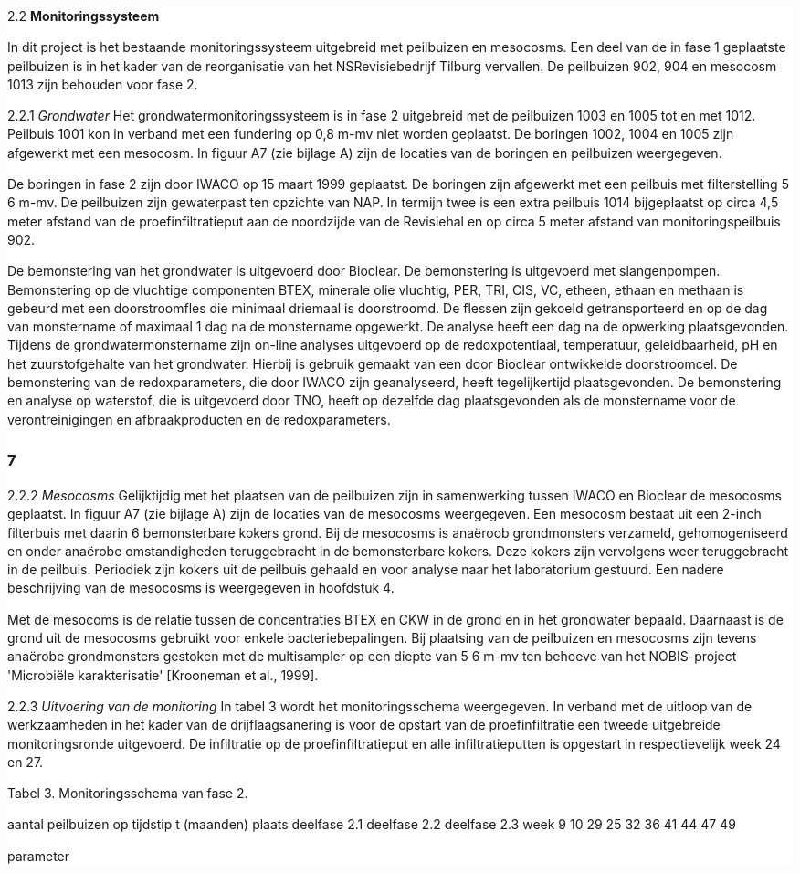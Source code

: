 2.2 **Monitoringssysteem** 

In dit project is het bestaande monitoringssysteem uitgebreid met peilbuizen en mesocosms. Een deel van de in fase 1 geplaatste peilbuizen is in het kader van de reorganisatie van het NSRevisiebedrijf Tilburg vervallen. De peilbuizen 902, 904 en mesocosm 1013 zijn behouden voor fase 2. 

2.2.1 _Grondwater_ Het grondwatermonitoringssysteem is in fase 2 uitgebreid met de peilbuizen 1003 en 1005 tot en met 1012. Peilbuis 1001 kon in verband met een fundering op 0,8 m-mv niet worden geplaatst. De boringen 1002, 1004 en 1005 zijn afgewerkt met een mesocosm. In figuur A7 (zie bijlage A) zijn de locaties van de boringen en peilbuizen weergegeven. 

De boringen in fase 2 zijn door IWACO op 15 maart 1999 geplaatst. De boringen zijn afgewerkt met een peilbuis met filterstelling 5 6 m-mv. De peilbuizen zijn gewaterpast ten opzichte van NAP. In termijn twee is een extra peilbuis 1014 bijgeplaatst op circa 4,5 meter afstand van de proefinfiltratieput aan de noordzijde van de Revisiehal en op circa 5 meter afstand van monitoringspeilbuis 902. 

De bemonstering van het grondwater is uitgevoerd door Bioclear. De bemonstering is uitgevoerd met slangenpompen. Bemonstering op de vluchtige componenten BTEX, minerale olie vluchtig, PER, TRI, CIS, VC, etheen, ethaan en methaan is gebeurd met een doorstroomfles die minimaal driemaal is doorstroomd. De flessen zijn gekoeld getransporteerd en op de dag van monstername of maximaal 1 dag na de monstername opgewerkt. De analyse heeft een dag na de opwerking plaatsgevonden. Tijdens de grondwatermonstername zijn on-line analyses uitgevoerd op de redoxpotentiaal, temperatuur, geleidbaarheid, pH en het zuurstofgehalte van het grondwater. Hierbij is gebruik gemaakt van een door Bioclear ontwikkelde doorstroomcel. De bemonstering van de redoxparameters, die door IWACO zijn geanalyseerd, heeft tegelijkertijd plaatsgevonden. De bemonstering en analyse op waterstof, die is uitgevoerd door TNO, heeft op dezelfde dag plaatsgevonden als de monstername voor de verontreinigingen en afbraakproducten en de redoxparameters. 


### 7 

2.2.2 _Mesocosms_ Gelijktijdig met het plaatsen van de peilbuizen zijn in samenwerking tussen IWACO en Bioclear de mesocosms geplaatst. In figuur A7 (zie bijlage A) zijn de locaties van de mesocosms weergegeven. Een mesocosm bestaat uit een 2-inch filterbuis met daarin 6 bemonsterbare kokers grond. Bij de mesocosms is anaëroob grondmonsters verzameld, gehomogeniseerd en onder anaërobe omstandigheden teruggebracht in de bemonsterbare kokers. Deze kokers zijn vervolgens weer teruggebracht in de peilbuis. Periodiek zijn kokers uit de peilbuis gehaald en voor analyse naar het laboratorium gestuurd. Een nadere beschrijving van de mesocosms is weergegeven in hoofdstuk 4. 

Met de mesocoms is de relatie tussen de concentraties BTEX en CKW in de grond en in het grondwater bepaald. Daarnaast is de grond uit de mesocosms gebruikt voor enkele bacteriebepalingen. Bij plaatsing van de peilbuizen en mesocosms zijn tevens anaërobe grondmonsters gestoken met de multisampler op een diepte van 5 6 m-mv ten behoeve van het NOBIS-project 'Microbiële karakterisatie' [Krooneman et al., 1999]. 

2.2.3 _Uitvoering van de monitoring_ In tabel 3 wordt het monitoringsschema weergegeven. In verband met de uitloop van de werkzaamheden in het kader van de drijflaagsanering is voor de opstart van de proefinfiltratie een tweede uitgebreide monitoringsronde uitgevoerd. De infiltratie op de proefinfiltratieput en alle infiltratieputten is opgestart in respectievelijk week 24 en 27. 

Tabel 3. Monitoringsschema van fase 2. 

 aantal peilbuizen op tijdstip t (maanden) plaats deelfase 2.1 deelfase 2.2 deelfase 2.3 week 9 10 29 25 32 36 41 44 47 49 

 parameter 

